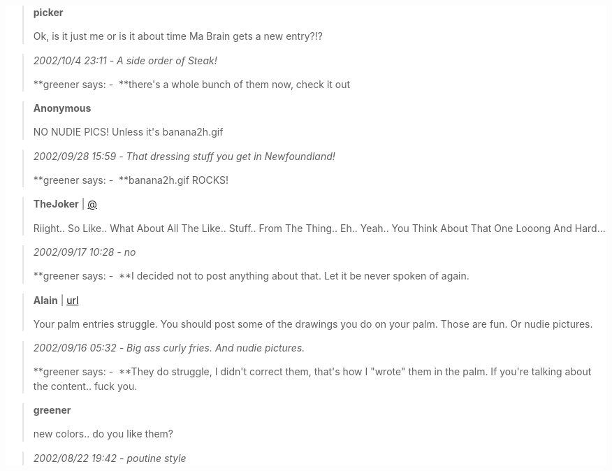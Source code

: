 >
> **picker**
>
> Ok, is it just me or is it about time Ma Brain gets a new entry?!?

>
> _2002/10/4 23:11_ _\- A side order of Steak!_
>
> **greener says: -  **there's a whole bunch of them now, check it out
>

>
> **Anonymous**
>
> NO NUDIE PICS! Unless it's banana2h.gif

>
> _2002/09/28 15:59_ _\- That dressing stuff you get in Newfoundland!_
>
> **greener says: -  **banana2h.gif ROCKS!
>

>
> **TheJoker** | [@][2]
>
> Riight.. So Like.. What About All The Like.. Stuff.. From The Thing.. Eh..
Yeah.. You Think About That One Looong And Hard...

>
> _2002/09/17 10:28_ _\- no_
>
> **greener says: -  **I decided not to post anything about that. Let it be never spoken of again.
>

>
> **Alain** | [url][3]
>
> Your palm entries struggle. You should post some of the drawings you do on your palm. Those are fun. Or nudie pictures.

>
> _2002/09/16 05:32_ _\- Big ass curly fries. And nudie pictures._
>
> **greener says: -  **They do struggle, I didn't correct them, that's how I "wrote" them in the palm. If you're talking about the content.. fuck you.
>

>
> **greener**
>
> new colors.. do you like them?

>
> _2002/08/22 19:42_ _\- poutine style_
>
>


   [1]: http://web.archive.org/web/20060202233548/http://personal.nbnet.nb.ca/nibs
   [2]: mailto:Ehhh@oooh.too.late
   [3]: http://web.archive.org/web/20060202233548/http://www.popalain.ca/
   [4]: mailto:gmarquis@nbnet.nb.ca
   [5]: mailto:lynejl@hotmail.com
   [6]: http://web.archive.org/web/20060202233548/http://www.geocities.com/lynus_pellicus/
   [7]: mailto:wonderflur@yahoo.ca
   [8]: mailto:me@greener.ca
   [9]: mailto:bottlecappoutinamanchure@greener.ca
   [10]: mailto:noonehere@all.ever
   [11]: mailto:Nevertell@greener.ca
   [12]: mailto:nevertell@greener.ca
   [13]: mailto:sacohjin@hotmail.com
   [14]: http://web.archive.org/web/20060202233548/http://www.geocities.com/sacohjin
   [15]: mailto:SPAMSUCKS_wonderflur@yahoo.ca
   [16]: mailto:sleepingbaghickupflashlight@greener.ca
   [17]: http://web.archive.org/web/20060202233548/http://greener.ca/